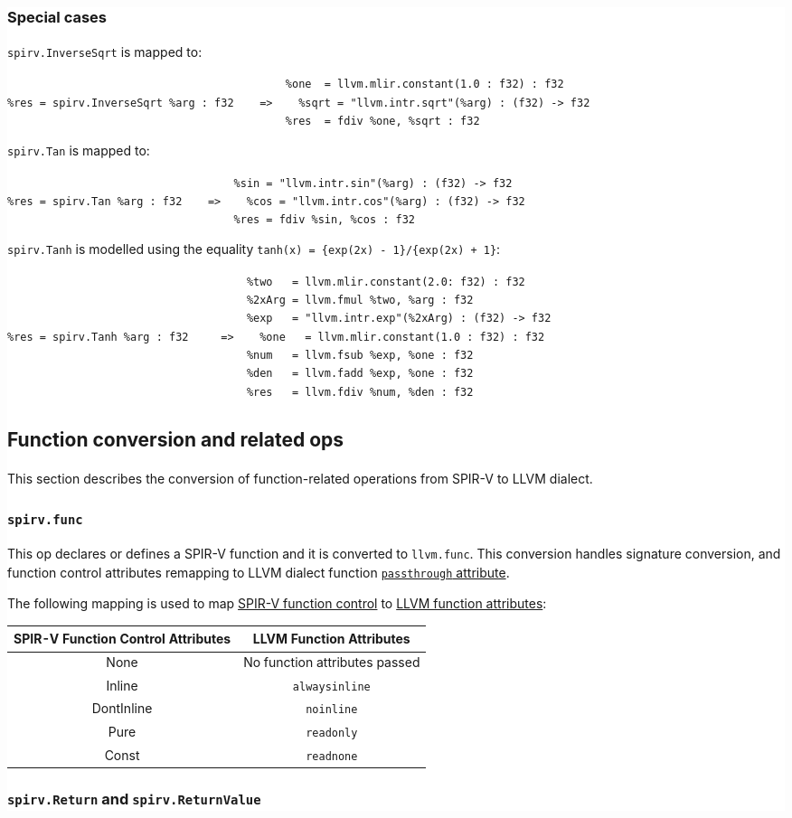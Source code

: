 ### Special cases

`spirv.InverseSqrt` is mapped to:

```mlir
                                           %one  = llvm.mlir.constant(1.0 : f32) : f32
%res = spirv.InverseSqrt %arg : f32    =>    %sqrt = "llvm.intr.sqrt"(%arg) : (f32) -> f32
                                           %res  = fdiv %one, %sqrt : f32
```

`spirv.Tan` is mapped to:

```mlir
                                   %sin = "llvm.intr.sin"(%arg) : (f32) -> f32
%res = spirv.Tan %arg : f32    =>    %cos = "llvm.intr.cos"(%arg) : (f32) -> f32
                                   %res = fdiv %sin, %cos : f32
```

`spirv.Tanh` is modelled using the equality `tanh(x) = {exp(2x) - 1}/{exp(2x) +
1}`:

```mlir
                                     %two   = llvm.mlir.constant(2.0: f32) : f32
                                     %2xArg = llvm.fmul %two, %arg : f32
                                     %exp   = "llvm.intr.exp"(%2xArg) : (f32) -> f32
%res = spirv.Tanh %arg : f32     =>    %one   = llvm.mlir.constant(1.0 : f32) : f32
                                     %num   = llvm.fsub %exp, %one : f32
                                     %den   = llvm.fadd %exp, %one : f32
                                     %res   = llvm.fdiv %num, %den : f32
```

## Function conversion and related ops

This section describes the conversion of function-related operations from SPIR-V
to LLVM dialect.

### `spirv.func`

This op declares or defines a SPIR-V function and it is converted to
`llvm.func`. This conversion handles signature conversion, and function control
attributes remapping to LLVM dialect function
[`passthrough` attribute](Dialects/LLVM.md/#attribute-pass-through).

The following mapping is used to map
[SPIR-V function control][SPIRVFunctionAttributes] to
[LLVM function attributes][LLVMFunctionAttributes]:

SPIR-V Function Control Attributes | LLVM Function Attributes
:--------------------------------: | :---------------------------:
None                               | No function attributes passed
Inline                             | `alwaysinline`
DontInline                         | `noinline`
Pure                               | `readonly`
Const                              | `readnone`

### `spirv.Return` and `spirv.ReturnValue`


[LLVMFunctionAttributes]: https://llvm.org/docs/LangRef.html#function-attributes
[SPIRVFunctionAttributes]: https://www.khronos.org/registry/spir-v/specs/unified1/SPIRV.html#_a_id_function_control_a_function_control
[VulkanLayoutUtils]: https://github.com/llvm/llvm-project/blob/main/mlir/include/mlir/Dialect/SPIRV/LayoutUtils.h